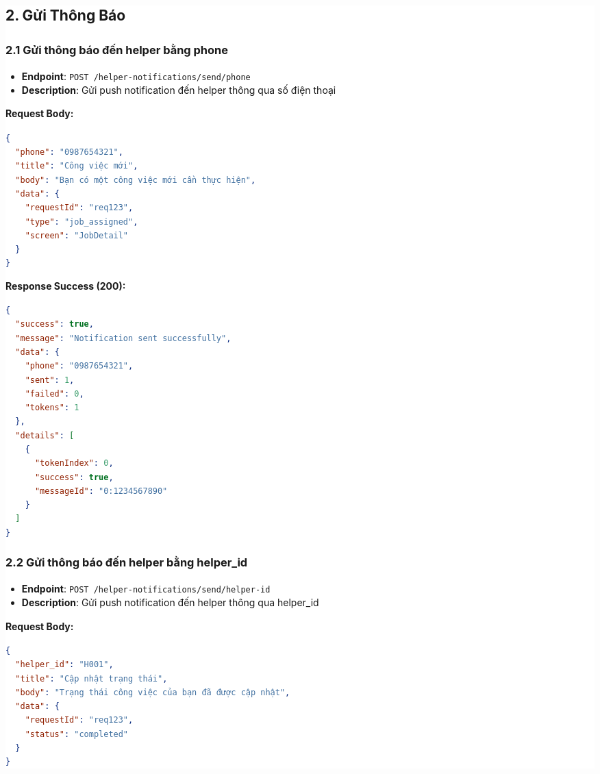 
## 2. Gửi Thông Báo

### 2.1 Gửi thông báo đến helper bằng phone
- **Endpoint**: `POST /helper-notifications/send/phone`
- **Description**: Gửi push notification đến helper thông qua số điện thoại

**Request Body:**
```json
{
  "phone": "0987654321",
  "title": "Công việc mới",
  "body": "Bạn có một công việc mới cần thực hiện",
  "data": {
    "requestId": "req123",
    "type": "job_assigned",
    "screen": "JobDetail"
  }
}
```

**Response Success (200):**
```json
{
  "success": true,
  "message": "Notification sent successfully",
  "data": {
    "phone": "0987654321",
    "sent": 1,
    "failed": 0,
    "tokens": 1
  },
  "details": [
    {
      "tokenIndex": 0,
      "success": true,
      "messageId": "0:1234567890"
    }
  ]
}
```

### 2.2 Gửi thông báo đến helper bằng helper_id
- **Endpoint**: `POST /helper-notifications/send/helper-id`
- **Description**: Gửi push notification đến helper thông qua helper_id

**Request Body:**
```json
{
  "helper_id": "H001",
  "title": "Cập nhật trạng thái",
  "body": "Trạng thái công việc của bạn đã được cập nhật",
  "data": {
    "requestId": "req123",
    "status": "completed"
  }
}
```

